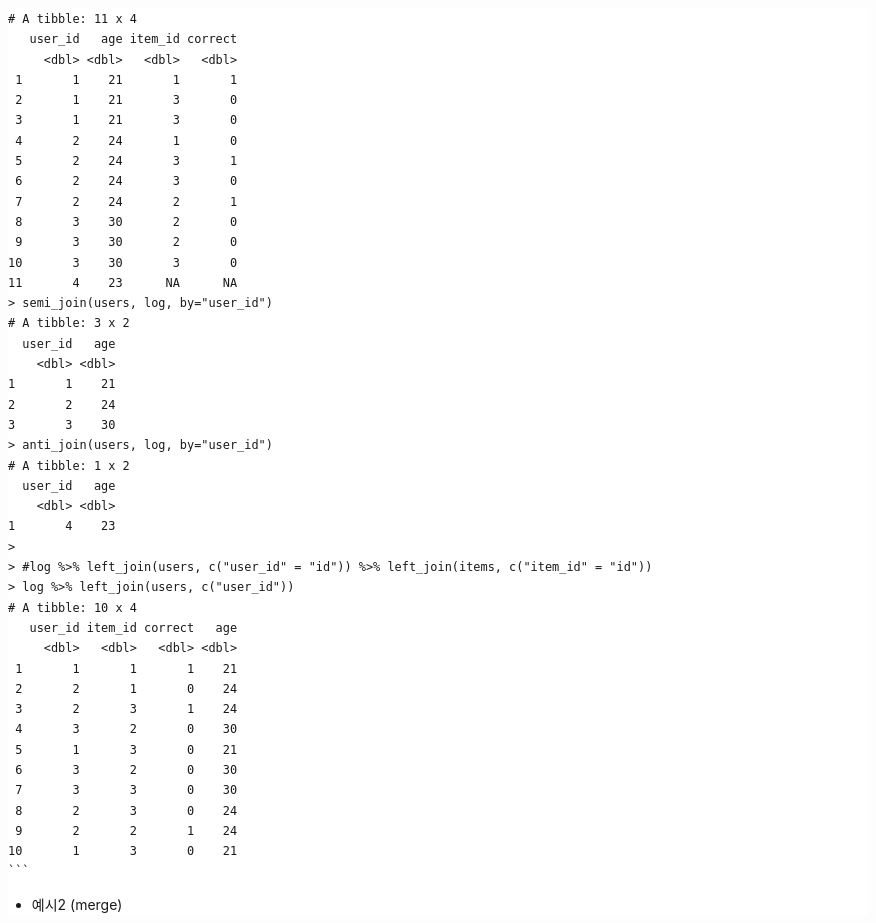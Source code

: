     # A tibble: 11 x 4
       user_id   age item_id correct
         <dbl> <dbl>   <dbl>   <dbl>
     1       1    21       1       1
     2       1    21       3       0
     3       1    21       3       0
     4       2    24       1       0
     5       2    24       3       1
     6       2    24       3       0
     7       2    24       2       1
     8       3    30       2       0
     9       3    30       2       0
    10       3    30       3       0
    11       4    23      NA      NA
    > semi_join(users, log, by="user_id")
    # A tibble: 3 x 2
      user_id   age
        <dbl> <dbl>
    1       1    21
    2       2    24
    3       3    30
    > anti_join(users, log, by="user_id")
    # A tibble: 1 x 2
      user_id   age
        <dbl> <dbl>
    1       4    23
    > 
    > #log %>% left_join(users, c("user_id" = "id")) %>% left_join(items, c("item_id" = "id"))
    > log %>% left_join(users, c("user_id"))
    # A tibble: 10 x 4
       user_id item_id correct   age
         <dbl>   <dbl>   <dbl> <dbl>
     1       1       1       1    21
     2       2       1       0    24
     3       2       3       1    24
     4       3       2       0    30
     5       1       3       0    21
     6       3       2       0    30
     7       3       3       0    30
     8       2       3       0    24
     9       2       2       1    24
    10       1       3       0    21
    ```

- 예시2 (merge)

